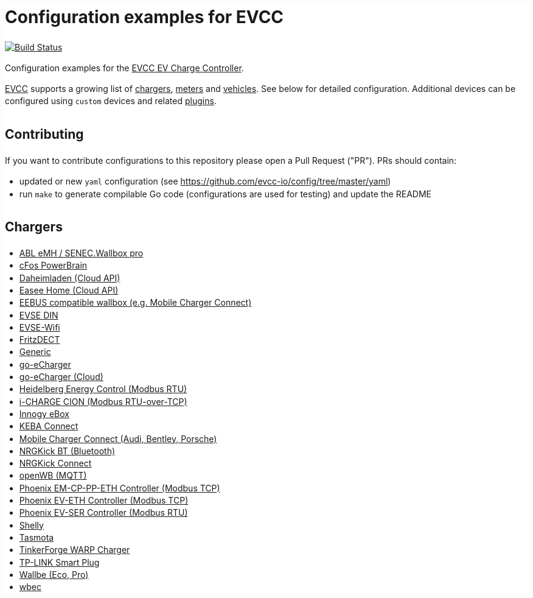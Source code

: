 # Configuration examples for EVCC

[![Build Status](https://github.com/evcc-io/config/workflows/Build/badge.svg)](https://github.com/evcc-io/config/actions?query=workflow%3ABuild)

Configuration examples for the [EVCC EV Charge Controller](https://github.com/evcc-io/evcc).

[EVCC](https://github.com/evcc-io/evcc) supports a growing list of [chargers](#chargers), [meters](#meters) and [vehicles](#vehicles). See below for detailed configuration.
Additional devices can be configured using `custom` devices and related [plugins](#https://github.com/evcc-io/evcc#plugins).

## Contributing

If you want to contribute configurations to this repository please open a Pull Request ("PR"). PRs should contain:

- updated or new `yaml` configuration (see https://github.com/evcc-io/config/tree/master/yaml)
- run `make` to generate compilable Go code (configurations are used for testing) and update the README

## Chargers

- [ABL eMH / SENEC.Wallbox pro](#charger-abl-emh--senec-wallbox-pro)
- [cFos PowerBrain](#charger-cfos-powerbrain)
- [Daheimladen (Cloud API)](#charger-daheimladen-cloud-api)
- [Easee Home (Cloud API)](#charger-easee-home-cloud-api)
- [EEBUS compatible wallbox (e.g. Mobile Charger Connect)](#charger-eebus-compatible-wallbox-e-g-mobile-charger-connect)
- [EVSE DIN](#charger-evse-din)
- [EVSE-Wifi](#charger-evse-wifi)
- [FritzDECT](#charger-fritzdect)
- [Generic](#charger-generic)
- [go-eCharger](#charger-go-echarger)
- [go-eCharger (Cloud)](#charger-go-echarger-cloud)
- [Heidelberg Energy Control (Modbus RTU)](#charger-heidelberg-energy-control-modbus-rtu)
- [i-CHARGE CION (Modbus RTU-over-TCP)](#charger-i-charge-cion-modbus-rtu-over-tcp)
- [Innogy eBox](#charger-innogy-ebox)
- [KEBA Connect](#charger-keba-connect)
- [Mobile Charger Connect (Audi, Bentley, Porsche)](#charger-mobile-charger-connect-audi-bentley-porsche)
- [NRGKick BT (Bluetooth)](#charger-nrgkick-bt-bluetooth)
- [NRGKick Connect](#charger-nrgkick-connect)
- [openWB (MQTT)](#charger-openwb-mqtt)
- [Phoenix EM-CP-PP-ETH Controller (Modbus TCP)](#charger-phoenix-em-cp-pp-eth-controller-modbus-tcp)
- [Phoenix EV-ETH Controller (Modbus TCP)](#charger-phoenix-ev-eth-controller-modbus-tcp)
- [Phoenix EV-SER Controller (Modbus RTU)](#charger-phoenix-ev-ser-controller-modbus-rtu)
- [Shelly](#charger-shelly)
- [Tasmota](#charger-tasmota)
- [TinkerForge WARP Charger](#charger-tinkerforge-warp-charger)
- [TP-LINK Smart Plug](#charger-tp-link-smart-plug)
- [Wallbe (Eco, Pro)](#charger-wallbe-eco-pro)
- [wbec](#charger-wbec)
